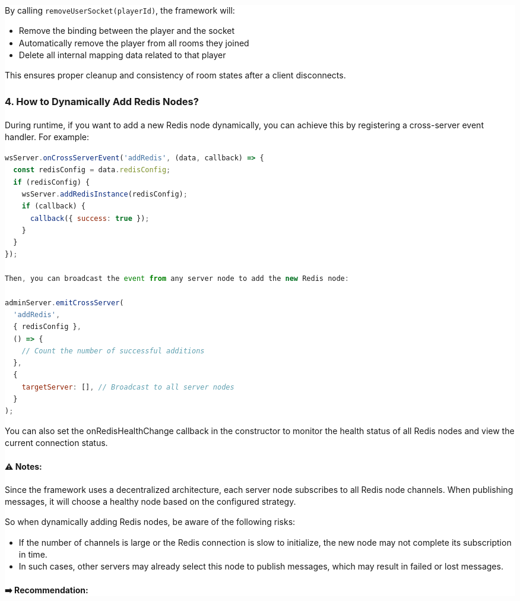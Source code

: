 By calling `removeUserSocket(playerId)`, the framework will:

- Remove the binding between the player and the socket  
- Automatically remove the player from all rooms they joined  
- Delete all internal mapping data related to that player  

This ensures proper cleanup and consistency of room states after a client disconnects.


### 4. How to Dynamically Add Redis Nodes?

During runtime, if you want to add a new Redis node dynamically, you can achieve this by registering a cross-server event handler. For example:

```js
wsServer.onCrossServerEvent('addRedis', (data, callback) => {
  const redisConfig = data.redisConfig;
  if (redisConfig) {
    wsServer.addRedisInstance(redisConfig);
    if (callback) {
      callback({ success: true });
    }
  }
});

Then, you can broadcast the event from any server node to add the new Redis node:

adminServer.emitCrossServer(
  'addRedis',
  { redisConfig },
  () => {
    // Count the number of successful additions
  },
  {
    targetServer: [], // Broadcast to all server nodes
  }
);
```
You can also set the onRedisHealthChange callback in the constructor to monitor the health status of all Redis nodes and view the current connection status.

#### ⚠️ Notes:

Since the framework uses a decentralized architecture, each server node subscribes to all Redis node channels. When publishing messages, it will choose a healthy node based on the configured strategy.

So when dynamically adding Redis nodes, be aware of the following risks:

- If the number of channels is large or the Redis connection is slow to initialize, the new node may not complete its subscription in time.
- In such cases, other servers may already select this node to publish messages, which may result in failed or lost messages.

#### ➡️ Recommendation:
